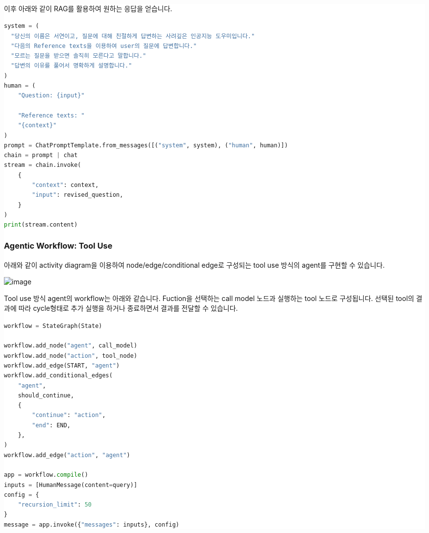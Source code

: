 이후 아래와 같이 RAG를 활용하여 원하는 응답을 얻습니다.

```python
system = (
  "당신의 이름은 서연이고, 질문에 대해 친절하게 답변하는 사려깊은 인공지능 도우미입니다."
  "다음의 Reference texts을 이용하여 user의 질문에 답변합니다."
  "모르는 질문을 받으면 솔직히 모른다고 말합니다."
  "답변의 이유를 풀어서 명확하게 설명합니다."
)
human = (
    "Question: {input}"

    "Reference texts: "
    "{context}"
)    
prompt = ChatPromptTemplate.from_messages([("system", system), ("human", human)])
chain = prompt | chat
stream = chain.invoke(
    {
        "context": context,
        "input": revised_question,
    }
)
print(stream.content)    
```

### Agentic Workflow: Tool Use

아래와 같이 activity diagram을 이용하여 node/edge/conditional edge로 구성되는 tool use 방식의 agent를 구현할 수 있습니다.

<img width="261" alt="image" src="https://github.com/user-attachments/assets/31202a6a-950f-44d6-b50e-644d28012d8f" />

Tool use 방식 agent의 workflow는 아래와 같습니다. Fuction을 선택하는 call model 노드과 실행하는 tool 노드로 구성됩니다. 선택된 tool의 결과에 따라 cycle형태로 추가 실행을 하거나 종료하면서 결과를 전달할 수 있습니다.

```python
workflow = StateGraph(State)

workflow.add_node("agent", call_model)
workflow.add_node("action", tool_node)
workflow.add_edge(START, "agent")
workflow.add_conditional_edges(
    "agent",
    should_continue,
    {
        "continue": "action",
        "end": END,
    },
)
workflow.add_edge("action", "agent")

app = workflow.compile()
inputs = [HumanMessage(content=query)]
config = {
    "recursion_limit": 50
}
message = app.invoke({"messages": inputs}, config)
```
